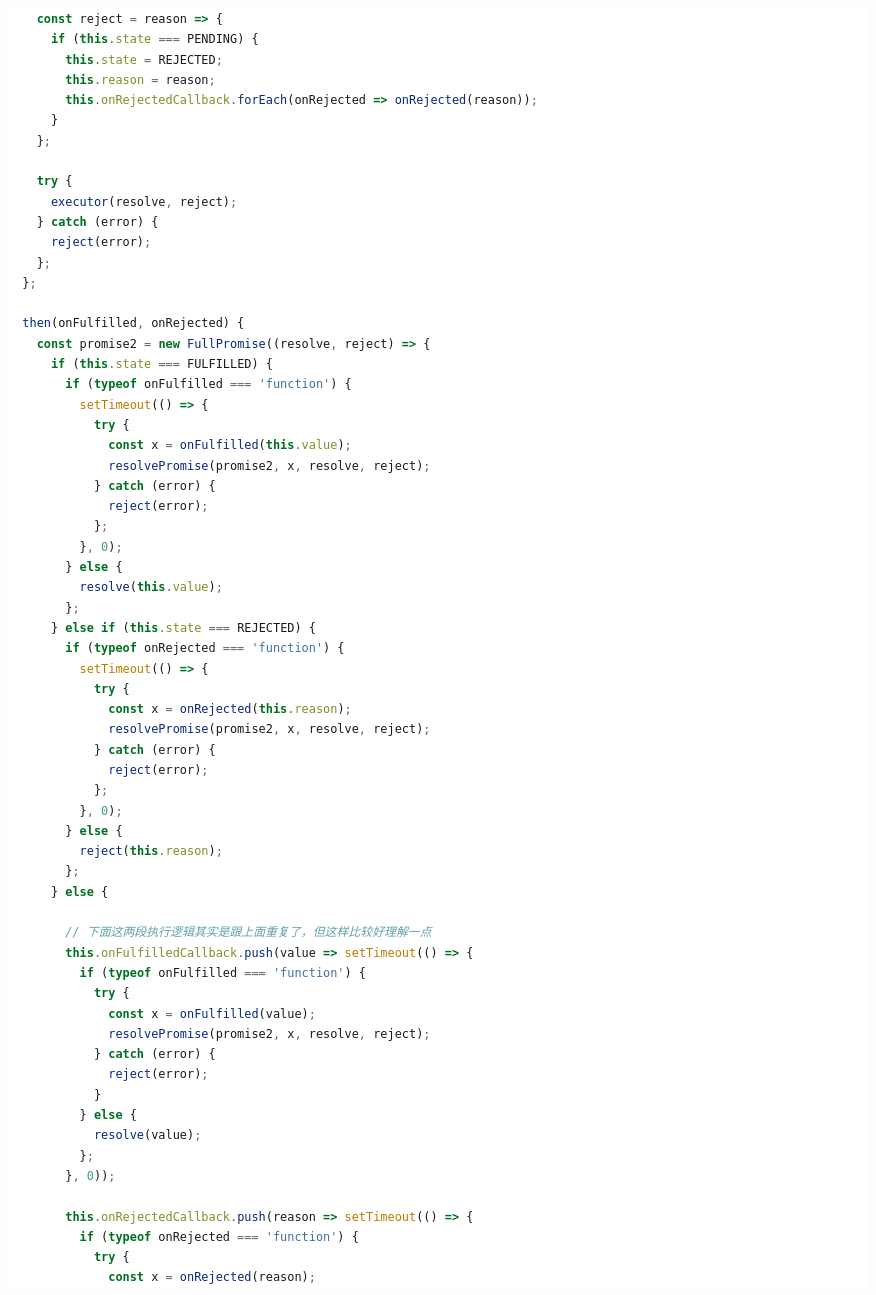 ```javascript
    const reject = reason => {
      if (this.state === PENDING) {
        this.state = REJECTED;
        this.reason = reason;
        this.onRejectedCallback.forEach(onRejected => onRejected(reason)); 
      }
    };

    try {
      executor(resolve, reject);
    } catch (error) {
      reject(error); 
    };
  };
  
  then(onFulfilled, onRejected) {
    const promise2 = new FullPromise((resolve, reject) => {
      if (this.state === FULFILLED) {
        if (typeof onFulfilled === 'function') {
          setTimeout(() => {
            try {
              const x = onFulfilled(this.value);
              resolvePromise(promise2, x, resolve, reject);
            } catch (error) {
              reject(error);
            };
          }, 0);
        } else {
          resolve(this.value);
        };
      } else if (this.state === REJECTED) {
        if (typeof onRejected === 'function') {
          setTimeout(() => {
            try {
              const x = onRejected(this.reason);
              resolvePromise(promise2, x, resolve, reject);
            } catch (error) {
              reject(error);
            };
          }, 0);
        } else {
          reject(this.reason);
        };
      } else {

        // 下面这两段执行逻辑其实是跟上面重复了，但这样比较好理解一点
        this.onFulfilledCallback.push(value => setTimeout(() => {
          if (typeof onFulfilled === 'function') {
            try {
              const x = onFulfilled(value);
              resolvePromise(promise2, x, resolve, reject);
            } catch (error) {
              reject(error);
            }
          } else {
            resolve(value);
          };
        }, 0));

        this.onRejectedCallback.push(reason => setTimeout(() => {
          if (typeof onRejected === 'function') {
            try {
              const x = onRejected(reason);
```
